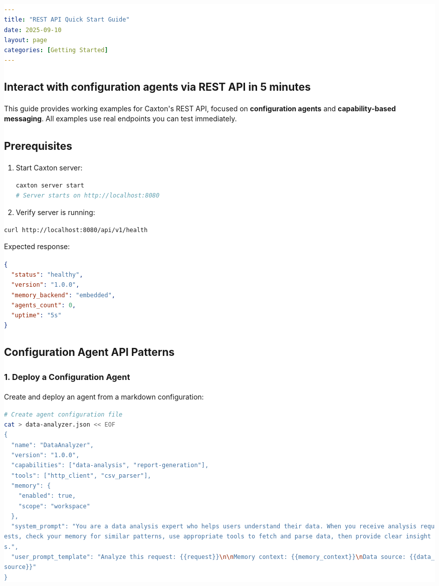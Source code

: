 ```yaml
---
title: "REST API Quick Start Guide"
date: 2025-09-10
layout: page
categories: [Getting Started]
---
```


## Interact with configuration agents via REST API in 5 minutes

This guide provides working examples for Caxton's REST API, focused on
**configuration agents** and **capability-based messaging**. All examples use
real endpoints you can test immediately.

## Prerequisites

1. Start Caxton server:

   ```bash
   caxton server start
   # Server starts on http://localhost:8080
   ```

2. Verify server is running:

```bash
curl http://localhost:8080/api/v1/health
```

Expected response:

```json
{
  "status": "healthy",
  "version": "1.0.0",
  "memory_backend": "embedded",
  "agents_count": 0,
  "uptime": "5s"
}
```

## Configuration Agent API Patterns

### 1. Deploy a Configuration Agent

Create and deploy an agent from a markdown configuration:

```bash
# Create agent configuration file
cat > data-analyzer.json << EOF
{
  "name": "DataAnalyzer",
  "version": "1.0.0",
  "capabilities": ["data-analysis", "report-generation"],
  "tools": ["http_client", "csv_parser"],
  "memory": {
    "enabled": true,
    "scope": "workspace"
  },
  "system_prompt": "You are a data analysis expert who helps users understand their data. When you receive analysis requests, check your memory for similar patterns, use appropriate tools to fetch and parse data, then provide clear insights.",
  "user_prompt_template": "Analyze this request: {{request}}\n\nMemory context: {{memory_context}}\nData source: {{data_source}}"
}
```